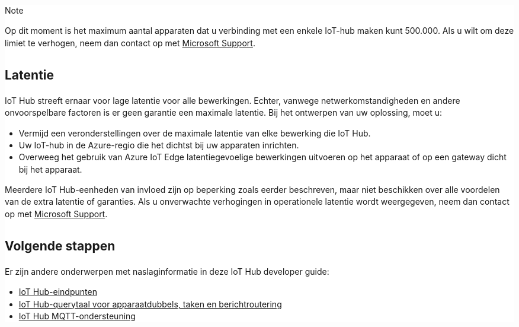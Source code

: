 > [!NOTE]
> Op dit moment is het maximum aantal apparaten dat u verbinding met een enkele IoT-hub maken kunt 500.000. Als u wilt om deze limiet te verhogen, neem dan contact op met [Microsoft Support](https://azure.microsoft.com/support/options/).

## <a name="latency"></a>Latentie
IoT Hub streeft ernaar voor lage latentie voor alle bewerkingen. Echter, vanwege netwerkomstandigheden en andere onvoorspelbare factoren is er geen garantie een maximale latentie. Bij het ontwerpen van uw oplossing, moet u:

* Vermijd een veronderstellingen over de maximale latentie van elke bewerking die IoT Hub.
* Uw IoT-hub in de Azure-regio die het dichtst bij uw apparaten inrichten.
* Overweeg het gebruik van Azure IoT Edge latentiegevoelige bewerkingen uitvoeren op het apparaat of op een gateway dicht bij het apparaat.

Meerdere IoT Hub-eenheden van invloed zijn op beperking zoals eerder beschreven, maar niet beschikken over alle voordelen van de extra latentie of garanties.
Als u onverwachte verhogingen in operationele latentie wordt weergegeven, neem dan contact op met [Microsoft Support](https://azure.microsoft.com/support/options/).

## <a name="next-steps"></a>Volgende stappen
Er zijn andere onderwerpen met naslaginformatie in deze IoT Hub developer guide:

* [IoT Hub-eindpunten][lnk-devguide-endpoints]
* [IoT Hub-querytaal voor apparaatdubbels, taken en berichtroutering][lnk-devguide-query]
* [IoT Hub MQTT-ondersteuning][lnk-devguide-mqtt]

[lnk-pricing]: https://azure.microsoft.com/pricing/details/iot-hub
[lnk-throttle-blog]: https://azure.microsoft.com/blog/iot-hub-throttling-and-you/
[lnk-importexport]: iot-hub-devguide-identity-registry.md#import-and-export-device-identities

[lnk-devguide-endpoints]: iot-hub-devguide-endpoints.md
[lnk-devguide-query]: iot-hub-devguide-query-language.md
[lnk-devguide-mqtt]: iot-hub-mqtt-support.md
